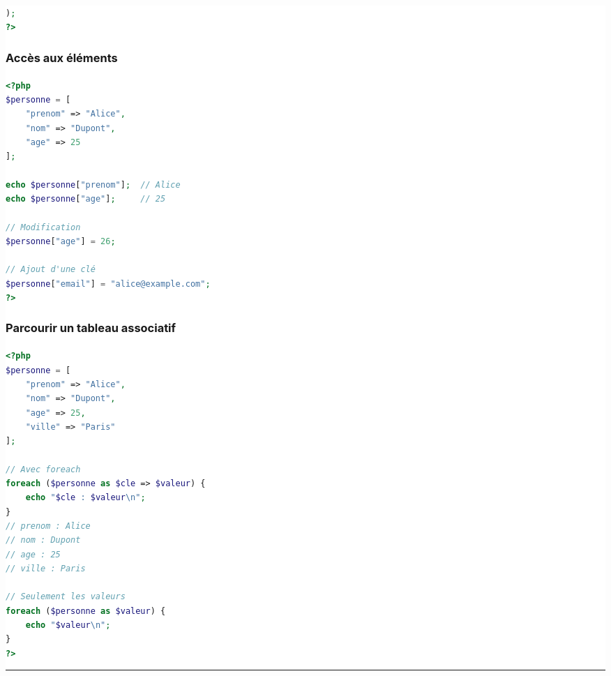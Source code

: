 ```php
);
?>
```

### Accès aux éléments

```php
<?php
$personne = [
    "prenom" => "Alice",
    "nom" => "Dupont",
    "age" => 25
];

echo $personne["prenom"];  // Alice
echo $personne["age"];     // 25

// Modification
$personne["age"] = 26;

// Ajout d'une clé
$personne["email"] = "alice@example.com";
?>
```

### Parcourir un tableau associatif

```php
<?php
$personne = [
    "prenom" => "Alice",
    "nom" => "Dupont",
    "age" => 25,
    "ville" => "Paris"
];

// Avec foreach
foreach ($personne as $cle => $valeur) {
    echo "$cle : $valeur\n";
}
// prenom : Alice
// nom : Dupont
// age : 25
// ville : Paris

// Seulement les valeurs
foreach ($personne as $valeur) {
    echo "$valeur\n";
}
?>
```

---